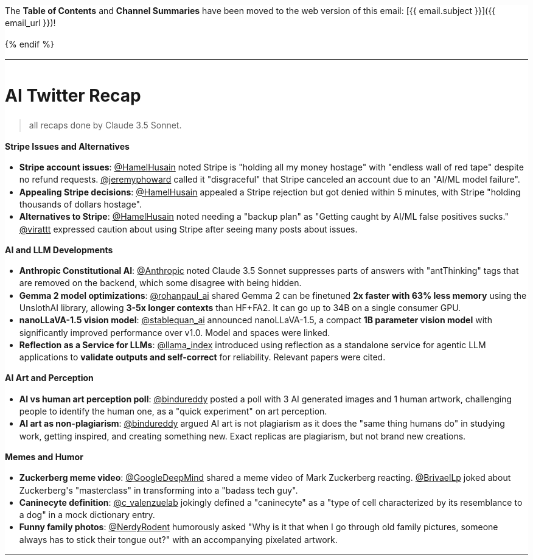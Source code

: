 The **Table of Contents** and **Channel Summaries** have been moved to the web version of this email: [{{ email.subject }}]({{ email_url }})!

{% endif %}

---

# AI Twitter Recap

> all recaps done by Claude 3.5 Sonnet.

**Stripe Issues and Alternatives**

- **Stripe account issues**: [@HamelHusain](https://twitter.com/HamelHusain/status/1808850347169100261) noted Stripe is "holding all my money hostage" with "endless wall of red tape" despite no refund requests. [@jeremyphoward](https://twitter.com/jeremyphoward/status/1808948204358283438) called it "disgraceful" that Stripe canceled an account due to an "AI/ML model failure".
- **Appealing Stripe decisions**: [@HamelHusain](https://twitter.com/HamelHusain/status/1808861338917351893) appealed a Stripe rejection but got denied within 5 minutes, with Stripe "holding thousands of dollars hostage". 
- **Alternatives to Stripe**: [@HamelHusain](https://twitter.com/HamelHusain/status/1808906891957055713) noted needing a "backup plan" as "Getting caught by AI/ML false positives sucks." [@virattt](https://twitter.com/virattt/status/1808859416491344040) expressed caution about using Stripe after seeing many posts about issues.

**AI and LLM Developments**

- **Anthropic Constitutional AI**: [@Anthropic](https://twitter.com/Anthropic/status/1808755146190446667) noted Claude 3.5 Sonnet suppresses parts of answers with "antThinking" tags that are removed on the backend, which some disagree with being hidden.
- **Gemma 2 model optimizations**: [@rohanpaul_ai](https://twitter.com/rohanpaul_ai/status/1808858018253074591) shared Gemma 2 can be finetuned **2x faster with 63% less memory** using the UnslothAI library, allowing **3-5x longer contexts** than HF+FA2. It can go up to 34B on a single consumer GPU.
- **nanoLLaVA-1.5 vision model**: [@stablequan_ai](https://twitter.com/stablequan_ai/status/1809009769195384851) announced nanoLLaVA-1.5, a compact **1B parameter vision model** with significantly improved performance over v1.0. Model and spaces were linked.
- **Reflection as a Service for LLMs**: [@llama_index](https://twitter.com/llama_index/status/1808898730638389262) introduced using reflection as a standalone service for agentic LLM applications to **validate outputs and self-correct** for reliability. Relevant papers were cited.

**AI Art and Perception** 

- **AI vs human art perception poll**: [@bindureddy](https://twitter.com/bindureddy/status/1808946596845097406) posted a poll with 3 AI generated images and 1 human artwork, challenging people to identify the human one, as a "quick experiment" on art perception.
- **AI art as non-plagiarism**: [@bindureddy](https://twitter.com/bindureddy/status/1808804802991903222) argued AI art is not plagiarism as it does the "same thing humans do" in studying work, getting inspired, and creating something new. Exact replicas are plagiarism, but not brand new creations.

**Memes and Humor**

- **Zuckerberg meme video**: [@GoogleDeepMind](https://twitter.com/GoogleDeepMind/status/1808888487975776520) shared a meme video of Mark Zuckerberg reacting. [@BrivaelLp](https://twitter.com/BrivaelLp/status/1808969132097839362) joked about Zuckerberg's "masterclass" in transforming into a "badass tech guy".
- **Caninecyte definition**: [@c_valenzuelab](https://twitter.com/c_valenzuelab/status/1808871497634549961) jokingly defined a "caninecyte" as a "type of cell characterized by its resemblance to a dog" in a mock dictionary entry.
- **Funny family photos**: [@NerdyRodent](https://twitter.com/NerdyRodent/status/1808809146218918282) humorously asked "Why is it that when I go through old family pictures, someone always has to stick their tongue out?" with an accompanying pixelated artwork.

---